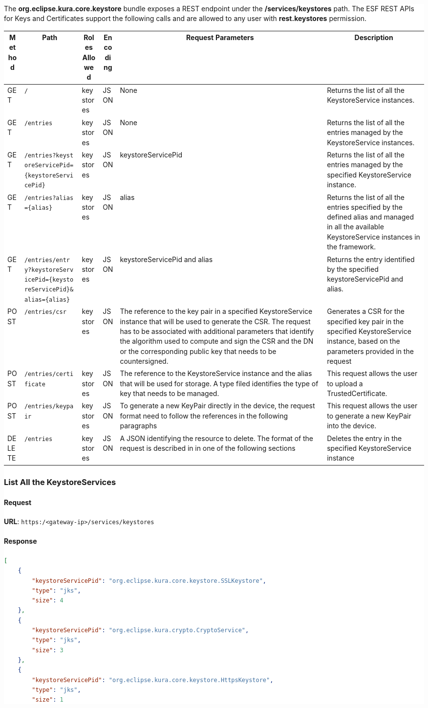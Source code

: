 The **org.eclipse.kura.core.keystore** bundle exposes a REST endpoint under the **/services/keystores** path.
The ESF REST APIs for Keys and Certificates support the following calls and are allowed to any user with **rest.keystores** permission.

Method | Path                                                                   | Roles Allowed | Encoding | Request Parameters           | Description
-------|------------------------------------------------------------------------|---------------|----------|------------------------------|-----------------------------------------
GET    | `/`                                                                    | keystores     | JSON     | None                         | Returns the list of all the KeystoreService instances. |
GET    | `/entries`                                                             | keystores     | JSON     | None                         | Returns the list of all the entries managed by the KeystoreService instances. |
GET    | `/entries?keystoreServicePid={keystoreServicePid}`                     | keystores     | JSON     | keystoreServicePid           | Returns the list of all the entries managed by the specified KeystoreService instance. |
GET    | `/entries?alias={alias}`                                               | keystores     | JSON     | alias                        | Returns the list of all the entries specified by the defined alias and managed in all the available  KeystoreService instances in the framework. |
GET    | `/entries/entry?keystoreServicePid={keystoreServicePid}&alias={alias}` | keystores     | JSON     | keystoreServicePid and alias | Returns the entry identified by the specified keystoreServicePid and alias. |
POST   | `/entries/csr`                                                         | keystores     | JSON     | The reference to the key pair in a specified KeystoreService instance that will be used to generate the CSR. The request has to be associated with additional parameters that identify the algorithm used to compute and sign the CSR and the DN or the corresponding public key that needs to be countersigned. | Generates a CSR for the specified key pair in the specified KeystoreService instance, based on the parameters provided in the request |
POST   | `/entries/certificate`                                                 | keystores     | JSON     | The reference to the KeystoreService instance and the alias that will be used for storage. A type filed identifies the type of key that needs to be managed. | This request allows the user to upload a TrustedCertificate. |
POST   | `/entries/keypair`                                                     | keystores     | JSON     | To generate a new KeyPair directly in the device, the request format need to follow the references in the following paragraphs | This request allows the user to generate a new KeyPair into the device. |
DELETE | `/entries`                                                             | keystores     | JSON     | A JSON identifying the resource to delete. The format of the request is described in in one of the following sections | Deletes the entry in the specified KeystoreService instance |

### List All the KeystoreServices

#### Request

**URL**: `https:/<gateway-ip>/services/keystores`

#### Response

```json
[
    {
        "keystoreServicePid": "org.eclipse.kura.core.keystore.SSLKeystore",
        "type": "jks",
        "size": 4
    },
    {
        "keystoreServicePid": "org.eclipse.kura.crypto.CryptoService",
        "type": "jks",
        "size": 3
    },
    {
        "keystoreServicePid": "org.eclipse.kura.core.keystore.HttpsKeystore",
        "type": "jks",
        "size": 1
```